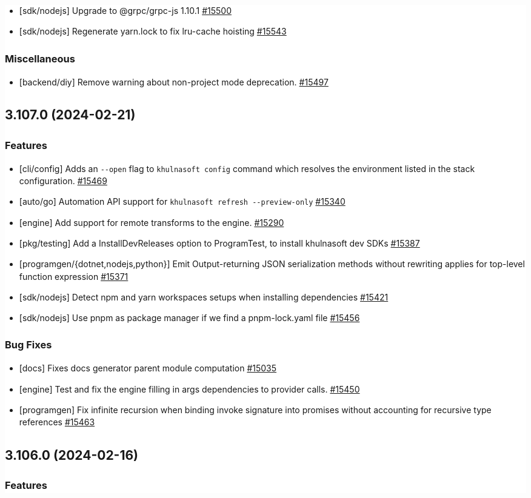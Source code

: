 - [sdk/nodejs] Upgrade to @grpc/grpc-js 1.10.1
  [#15500](https://github.com/khulnasoft/khulnasoft/pull/15500)

- [sdk/nodejs] Regenerate yarn.lock to fix lru-cache hoisting
  [#15543](https://github.com/khulnasoft/khulnasoft/pull/15543)


### Miscellaneous

- [backend/diy] Remove warning about non-project mode deprecation.
  [#15497](https://github.com/khulnasoft/khulnasoft/pull/15497)

## 3.107.0 (2024-02-21)


### Features

- [cli/config] Adds an `--open` flag to `khulnasoft config` command which resolves the environment listed in the stack configuration.
  [#15469](https://github.com/khulnasoft/khulnasoft/pull/15469)

- [auto/go] Automation API support for `khulnasoft refresh --preview-only`
  [#15340](https://github.com/khulnasoft/khulnasoft/pull/15340)

- [engine] Add support for remote transforms to the engine.
  [#15290](https://github.com/khulnasoft/khulnasoft/pull/15290)

- [pkg/testing] Add a InstallDevReleases option to ProgramTest, to install khulnasoft dev SDKs
  [#15387](https://github.com/khulnasoft/khulnasoft/pull/15387)

- [programgen/{dotnet,nodejs,python}] Emit Output-returning JSON serialization methods without rewriting applies for top-level function expression
  [#15371](https://github.com/khulnasoft/khulnasoft/pull/15371)

- [sdk/nodejs] Detect npm and yarn workspaces setups when installing dependencies
  [#15421](https://github.com/khulnasoft/khulnasoft/pull/15421)

- [sdk/nodejs] Use pnpm as package manager if we find a pnpm-lock.yaml file
  [#15456](https://github.com/khulnasoft/khulnasoft/pull/15456)


### Bug Fixes

- [docs] Fixes docs generator parent module computation
  [#15035](https://github.com/khulnasoft/khulnasoft/pull/15035)

- [engine] Test and fix the engine filling in args dependencies to provider calls.
  [#15450](https://github.com/khulnasoft/khulnasoft/pull/15450)

- [programgen] Fix infinite recursion when binding invoke signature into promises without accounting for recursive type references
  [#15463](https://github.com/khulnasoft/khulnasoft/pull/15463)

## 3.106.0 (2024-02-16)


### Features
